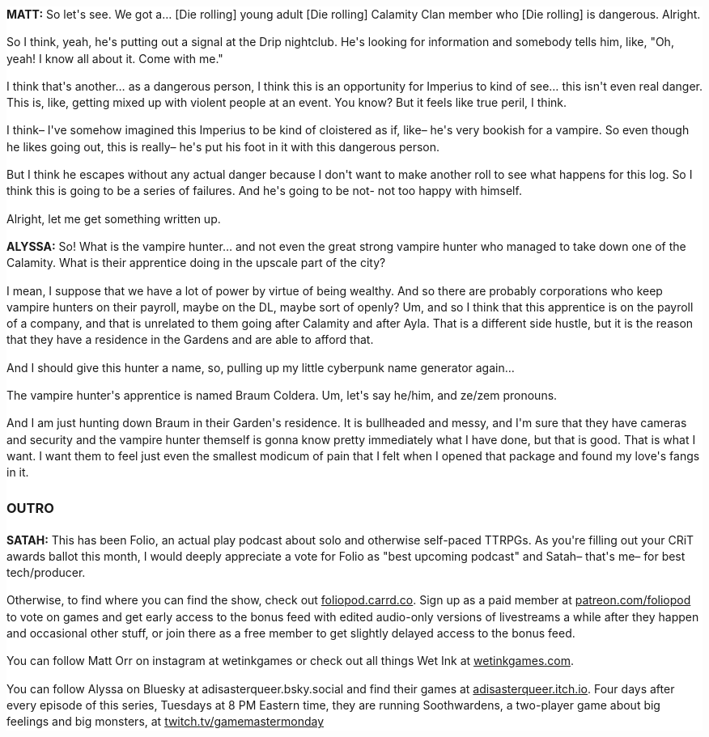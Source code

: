 **MATT:** So let's see. We got a… \[Die rolling\] young adult \[Die rolling\] Calamity Clan member who \[Die rolling\] is dangerous. Alright.

So I think, yeah, he's putting out a signal at the Drip nightclub. He's looking for information and somebody tells him, like, "Oh, yeah\! I know all about it. Come with me."

I think that's another… as a dangerous person, I think this is an opportunity for Imperius to kind of see… this isn't even real danger. This is, like, getting mixed up with violent people at an event. You know? But it feels like true peril, I think.

I think– I've somehow imagined this Imperius to be kind of cloistered as if, like– he's very bookish for a vampire. So even though he likes going out, this is really– he's put his foot in it with this dangerous person.

But I think he escapes without any actual danger because I don't want to make another roll to see what happens for this log. So I think this is going to be a series of failures. And he's going to be not- not too happy with himself.

Alright, let me get something written up.

**ALYSSA:** So\! What is the vampire hunter… and not even the great strong vampire hunter who managed to take down one of the Calamity. What is their apprentice doing in the upscale part of the city?

I mean, I suppose that we have a lot of power by virtue of being wealthy. And so there are probably corporations who keep vampire hunters on their payroll, maybe on the DL, maybe sort of openly? Um, and so I think that this apprentice is on the payroll of a company, and that is unrelated to them going after Calamity and after Ayla. That is a different side hustle, but it is the reason that they have a residence in the Gardens and are able to afford that.

And I should give this hunter a name, so, pulling up my little cyberpunk name generator again…

The vampire hunter's apprentice is named Braum Coldera. Um, let's say he/him, and ze/zem pronouns.

And I am just hunting down Braum in their Garden's residence. It is bullheaded and messy, and I'm sure that they have cameras and security and the vampire hunter themself is gonna know pretty immediately what I have done, but that is good. That is what I want. I want them to feel just even the smallest modicum of pain that I felt when I opened that package and found my love's fangs in it.

### **OUTRO**

**SATAH:** This has been Folio, an actual play podcast about solo and otherwise self-paced TTRPGs. As you're filling out your CRiT awards ballot this month, I would deeply appreciate a vote for Folio as "best upcoming podcast" and Satah– that's me– for best tech/producer.

Otherwise, to find where you can find the show, check out [foliopod.carrd.co](http://foliopod.carrd.co). Sign up as a paid member at [patreon.com/foliopod](http://patreon.com/foliopod) to vote on games and get early access to the bonus feed with edited audio-only versions of livestreams a while after they happen and occasional other stuff, or join there as a free member to get slightly delayed access to the bonus feed.

You can follow Matt Orr on instagram at wetinkgames or check out all things Wet Ink at [wetinkgames.com](http://wetinkgames.com).

You can follow Alyssa on Bluesky at adisasterqueer.bsky.social and find their games at [adisasterqueer.itch.io](http://adisasterqueer.itch.io). Four days after every episode of this series, Tuesdays at 8 PM Eastern time, they are running Soothwardens, a two-player game about big feelings and big monsters, at [twitch.tv/gamemastermonday](http://twitch.tv/gamemastermonday)
